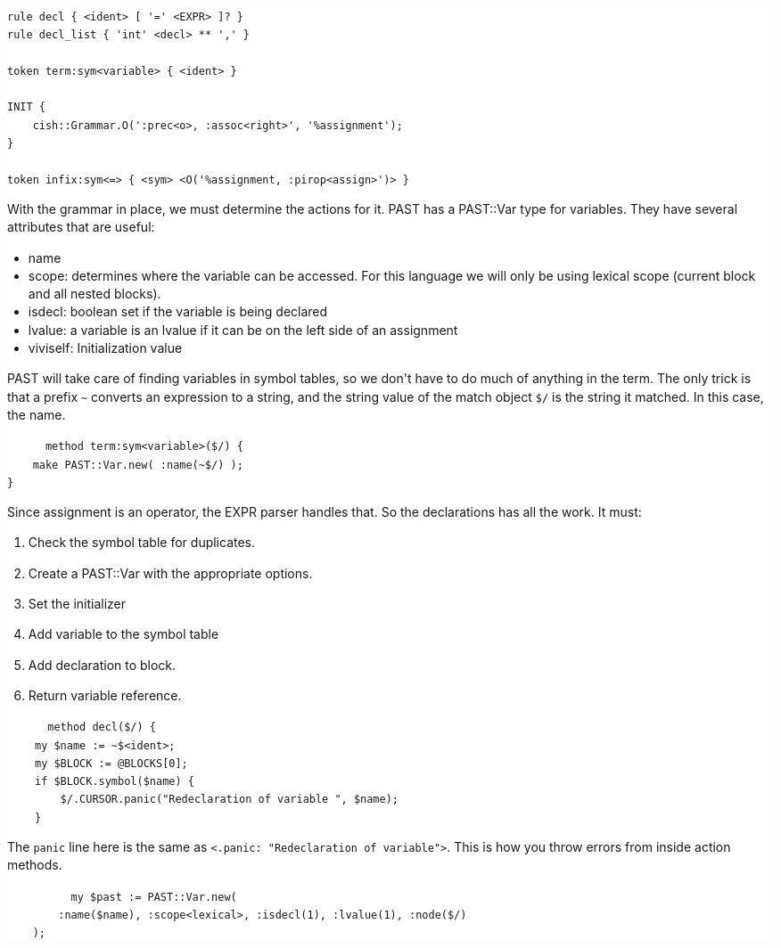 	rule decl { <ident> [ '=' <EXPR> ]? }
	rule decl_list { 'int' <decl> ** ',' }
	
	token term:sym<variable> { <ident> }

	INIT {
		cish::Grammar.O(':prec<o>, :assoc<right>', '%assignment');
	}

	token infix:sym<=> { <sym> <O('%assignment, :pirop<assign>')> }
	

With the grammar in place, we must determine the actions for it.  PAST has
a PAST::Var type for variables.  They have several attributes that are
useful:

* name
* scope: determines where the variable can be accessed.  For this language
  we will only be using lexical scope (current block and all nested
  blocks).
* isdecl: boolean set if the variable is being declared
* lvalue: a variable is an lvalue if it can be on the left side of an
  assignment
* viviself: Initialization value

PAST will take care of finding variables in symbol tables, so we don't have
to do much of anything in the term.  The only trick is that a prefix `~`
converts an expression to a string, and the string value of the match
object `$/` is the string it matched.  In this case, the name.

		  method term:sym<variable>($/) {
		make PAST::Var.new( :name(~$/) );
	}

Since assignment is an operator, the EXPR parser handles that.  So the
declarations has all the work.  It must:

1. Check the symbol table for duplicates.
2. Create a PAST::Var with the appropriate options.
3. Set the initializer
4. Add variable to the symbol table
5. Add declaration to block.
5. Return variable reference.

		  method decl($/) {
		my $name := ~$<ident>;
		my $BLOCK := @BLOCKS[0];
		if $BLOCK.symbol($name) {
			$/.CURSOR.panic("Redeclaration of variable ", $name);
		}

The `panic` line here is the same as `<.panic: "Redeclaration of
variable">`.  This is how you throw errors from inside action methods.

			  my $past := PAST::Var.new(
			:name($name), :scope<lexical>, :isdecl(1), :lvalue(1), :node($/)
		);


[rules]: http://perlcabal.org/syn/S05.html "Synopsis 5: Regexes and Rules"
[ICU]: http://site.icu-project.org/ "International Components for Unicode"
[GMP]: http://gmplib.org/ "GNU Multiple Precision arithmetic library"
[joke]:     http://www.perl.com/pub/a/2001/04/01/parrot.htm
[rakudo]:   http://rakudo.org/
[pynie]:    https://bitbucket.org/allison/pynie
[cardinal]: https://github.com/cardinal/cardinal/
[lua]:      https://github.com/fperrad/lua
[TAP]: http://en.wikipedia.org/wiki/Test_Anything_Protocol
[POD]: http://search.cpan.org/~zag/Perl6-Pod-0.24/lib/Perl6/Pod.pm
[opcodes]: http://docs.parrot.org/parrot/latest/html/ops.html
[PDD26]: http://docs.parrot.org/parrot/latest/html/docs/pdds/pdd26_ast.pod.html
[squaak6]: http://docs.parrot.org/parrot/latest/html/examples/languages/squaak/doc/tutorial_episode_6.pod.html
[Parrot]: http://parrot.org
[Perl6]:  http://perl6.org